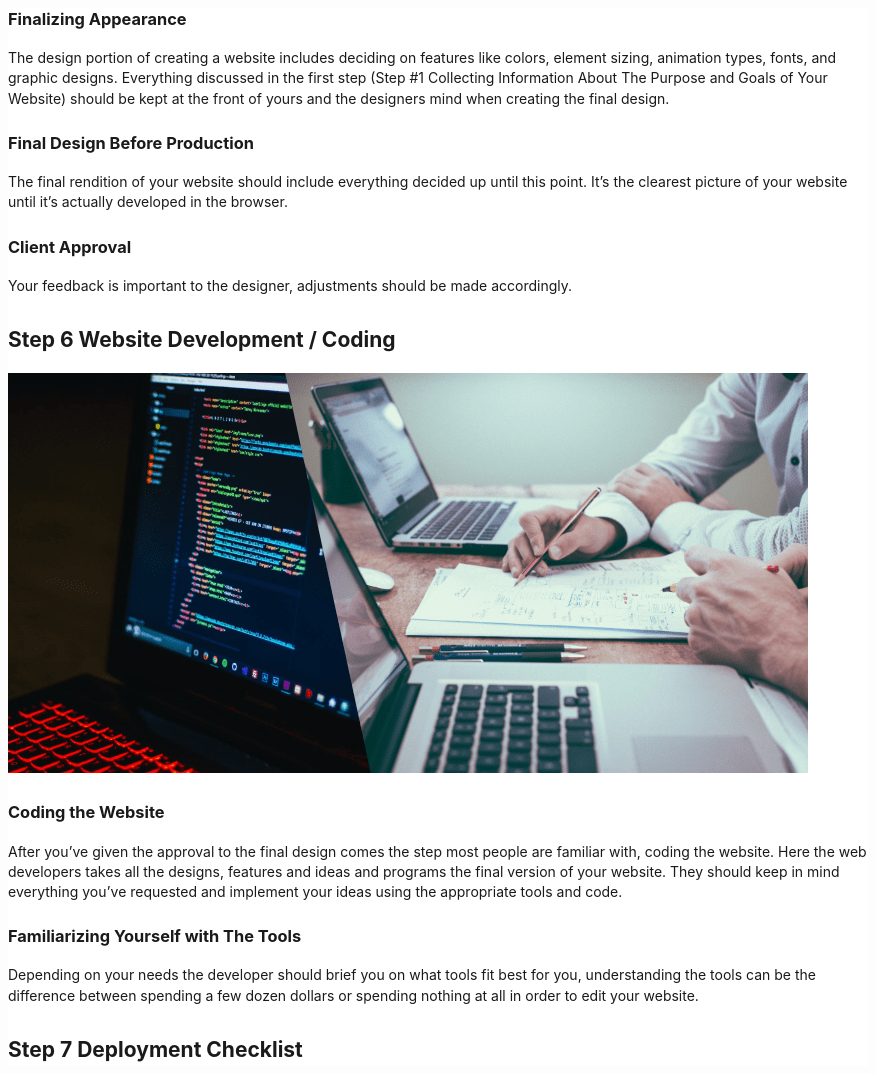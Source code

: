 ### Finalizing Appearance
The design portion of creating a website includes deciding on features like colors, element sizing, animation types, fonts, and graphic designs.  Everything discussed in the first step  (Step #1 Collecting Information About The Purpose and Goals of Your Website)  should be kept at the front of yours and the designers mind when creating the final design. 

### Final Design Before Production
The final rendition of your website should include everything decided up until this point. It’s the clearest picture of your website until it’s actually developed in the browser.  

### Client Approval
Your feedback is important to the designer, adjustments should be made accordingly.

## Step 6 Website Development / Coding 

![Images of People Programming a Website](assets\img\blog-images\19-september\website-coding-programming.png "Web Development Process")

### Coding the Website
After you’ve given the approval to the final design comes the step most people are familiar with, coding the website.  Here the web developers takes all the designs, features and ideas and programs the final version of your website.  They should keep in mind everything you’ve requested and implement your ideas using the appropriate tools and code.  

### Familiarizing Yourself with The Tools
Depending on your needs the developer should brief you on what tools fit best for you, understanding the tools can be the difference between spending a few dozen dollars or spending nothing at all in order to edit your website.  

## Step 7 Deployment Checklist
